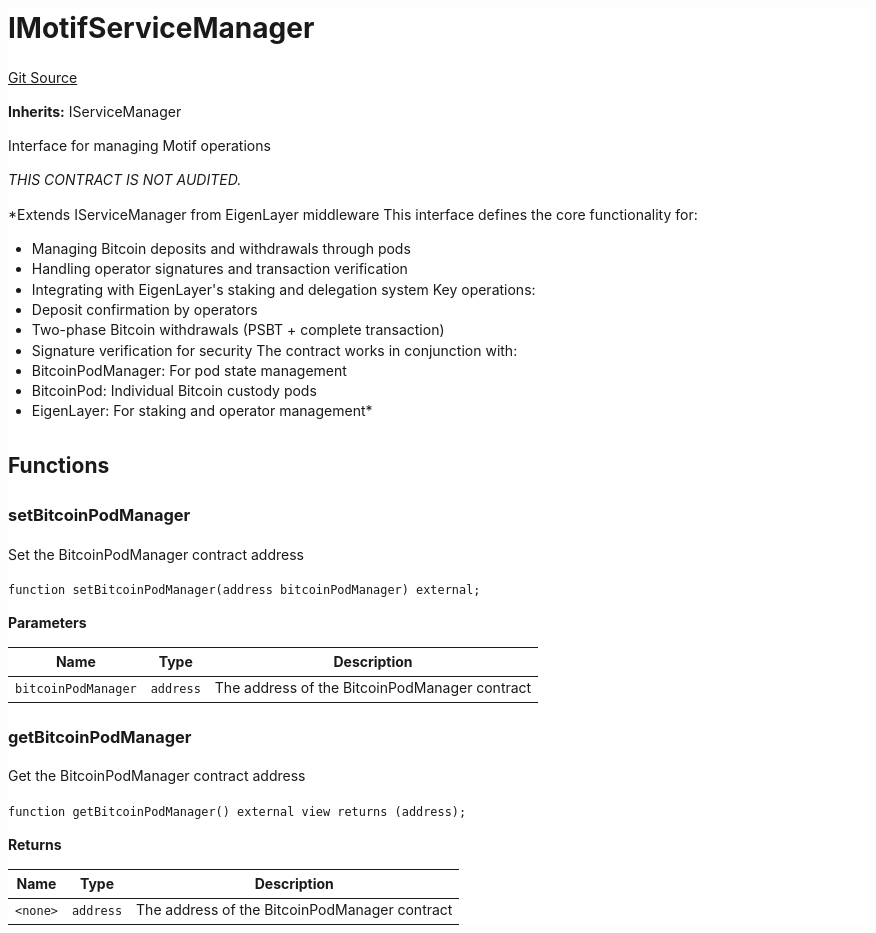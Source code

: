 # IMotifServiceManager
[Git Source](https://github.com/motif-project/motif-core-contracts/blob/2d5ca1db3b104b68bfb25c8e4e92709909e5d1c7/src/interfaces/IMotifServiceManager.sol)

**Inherits:**
IServiceManager

Interface for managing Motif operations

*THIS CONTRACT IS NOT AUDITED.*

*Extends IServiceManager from EigenLayer middleware
This interface defines the core functionality for:
- Managing Bitcoin deposits and withdrawals through pods
- Handling operator signatures and transaction verification
- Integrating with EigenLayer's staking and delegation system
Key operations:
- Deposit confirmation by operators
- Two-phase Bitcoin withdrawals (PSBT + complete transaction)
- Signature verification for security
The contract works in conjunction with:
- BitcoinPodManager: For pod state management
- BitcoinPod: Individual Bitcoin custody pods
- EigenLayer: For staking and operator management*


## Functions
### setBitcoinPodManager

Set the BitcoinPodManager contract address


```solidity
function setBitcoinPodManager(address bitcoinPodManager) external;
```
**Parameters**

|Name|Type|Description|
|----|----|-----------|
|`bitcoinPodManager`|`address`|The address of the BitcoinPodManager contract|


### getBitcoinPodManager

Get the BitcoinPodManager contract address


```solidity
function getBitcoinPodManager() external view returns (address);
```
**Returns**

|Name|Type|Description|
|----|----|-----------|
|`<none>`|`address`|The address of the BitcoinPodManager contract|
